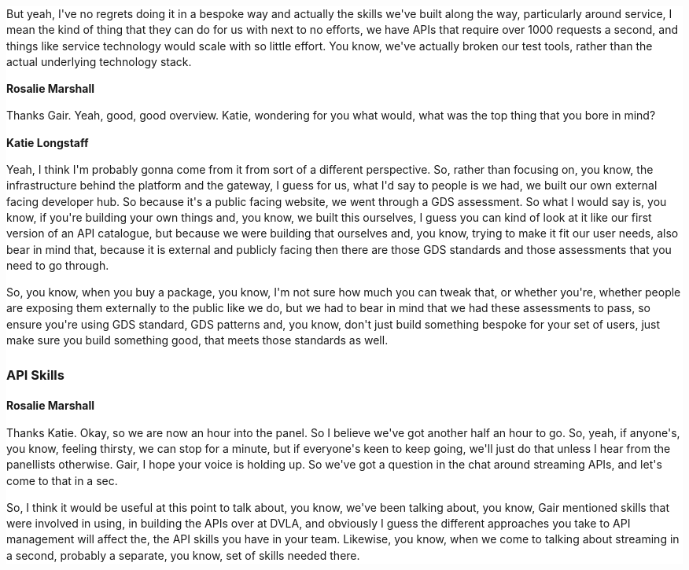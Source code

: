 But yeah, I've no regrets doing it in a bespoke way and actually the
skills we've built along the way, particularly around service, I mean
the kind of thing that they can do for us with next to no efforts, we
have APIs that require over 1000 requests a second, and things like
service technology would scale with so little effort. You know, we've
actually broken our test tools, rather than the actual underlying
technology stack.

**Rosalie Marshall**

Thanks Gair. Yeah, good, good overview. Katie, wondering for you what
would, what was the top thing that you bore in mind?

**Katie Longstaff**

Yeah, I think I'm probably gonna come from it from sort of a different
perspective. So, rather than focusing on, you know, the infrastructure
behind the platform and the gateway, I guess for us, what I'd say to
people is we had, we built our own external facing developer hub. So
because it's a public facing website, we went through a GDS assessment.
So what I would say is, you know, if you're building your own things
and, you know, we built this ourselves, I guess you can kind of look at
it like our first version of an API catalogue, but because we were
building that ourselves and, you know, trying to make it fit our user
needs, also bear in mind that, because it is external and publicly
facing then there are those GDS standards and those assessments that you
need to go through.

So, you know, when you buy a package, you know, I'm not sure how much
you can tweak that, or whether you're, whether people are exposing them
externally to the public like we do, but we had to bear in mind that we
had these assessments to pass, so ensure you're using GDS standard, GDS
patterns and, you know, don't just build something bespoke for your set
of users, just make sure you build something good, that meets those
standards as well.

### API Skills

**Rosalie Marshall**

Thanks Katie. Okay, so we are now an hour into the panel. So I believe
we've got another half an hour to go. So, yeah, if anyone's, you know,
feeling thirsty, we can stop for a minute, but if everyone's keen to
keep going, we'll just do that unless I hear from the panellists
otherwise. Gair, I hope your voice is holding up. So we've got a
question in the chat around streaming APIs, and let's come to that in a
sec.

So, I think it would be useful at this point to talk about, you know,
we've been talking about, you know, Gair mentioned skills that were
involved in using, in building the APIs over at DVLA, and obviously I
guess the different approaches you take to API management will affect
the, the API skills you have in your team. Likewise, you know, when we
come to talking about streaming in a second, probably a separate, you
know, set of skills needed there.
